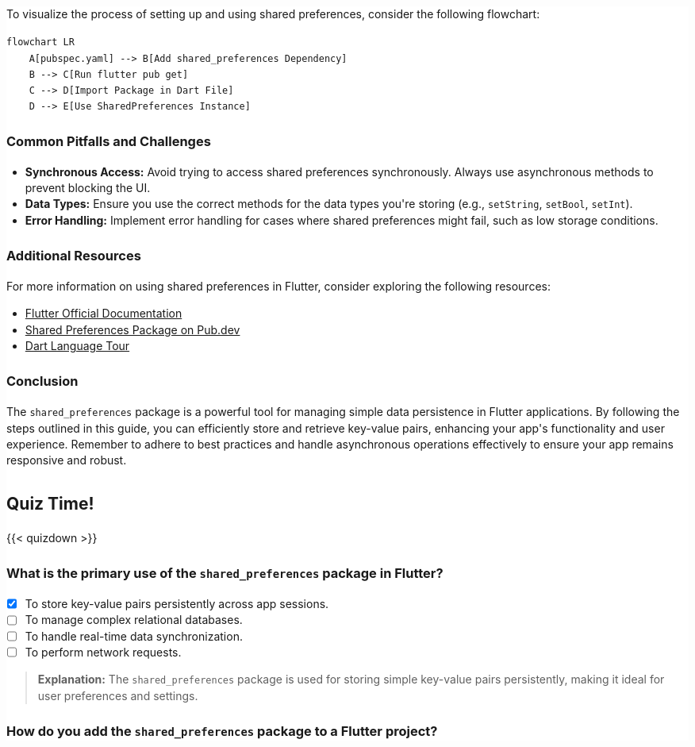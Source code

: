 To visualize the process of setting up and using shared preferences, consider the following flowchart:

```mermaid
flowchart LR
    A[pubspec.yaml] --> B[Add shared_preferences Dependency]
    B --> C[Run flutter pub get]
    C --> D[Import Package in Dart File]
    D --> E[Use SharedPreferences Instance]
```

### Common Pitfalls and Challenges

- **Synchronous Access:** Avoid trying to access shared preferences synchronously. Always use asynchronous methods to prevent blocking the UI.
- **Data Types:** Ensure you use the correct methods for the data types you're storing (e.g., `setString`, `setBool`, `setInt`).
- **Error Handling:** Implement error handling for cases where shared preferences might fail, such as low storage conditions.

### Additional Resources

For more information on using shared preferences in Flutter, consider exploring the following resources:

- [Flutter Official Documentation](https://flutter.dev/docs)
- [Shared Preferences Package on Pub.dev](https://pub.dev/packages/shared_preferences)
- [Dart Language Tour](https://dart.dev/guides/language/language-tour)

### Conclusion

The `shared_preferences` package is a powerful tool for managing simple data persistence in Flutter applications. By following the steps outlined in this guide, you can efficiently store and retrieve key-value pairs, enhancing your app's functionality and user experience. Remember to adhere to best practices and handle asynchronous operations effectively to ensure your app remains responsive and robust.

## Quiz Time!

{{< quizdown >}}

### What is the primary use of the `shared_preferences` package in Flutter?

- [x] To store key-value pairs persistently across app sessions.
- [ ] To manage complex relational databases.
- [ ] To handle real-time data synchronization.
- [ ] To perform network requests.

> **Explanation:** The `shared_preferences` package is used for storing simple key-value pairs persistently, making it ideal for user preferences and settings.

### How do you add the `shared_preferences` package to a Flutter project?
